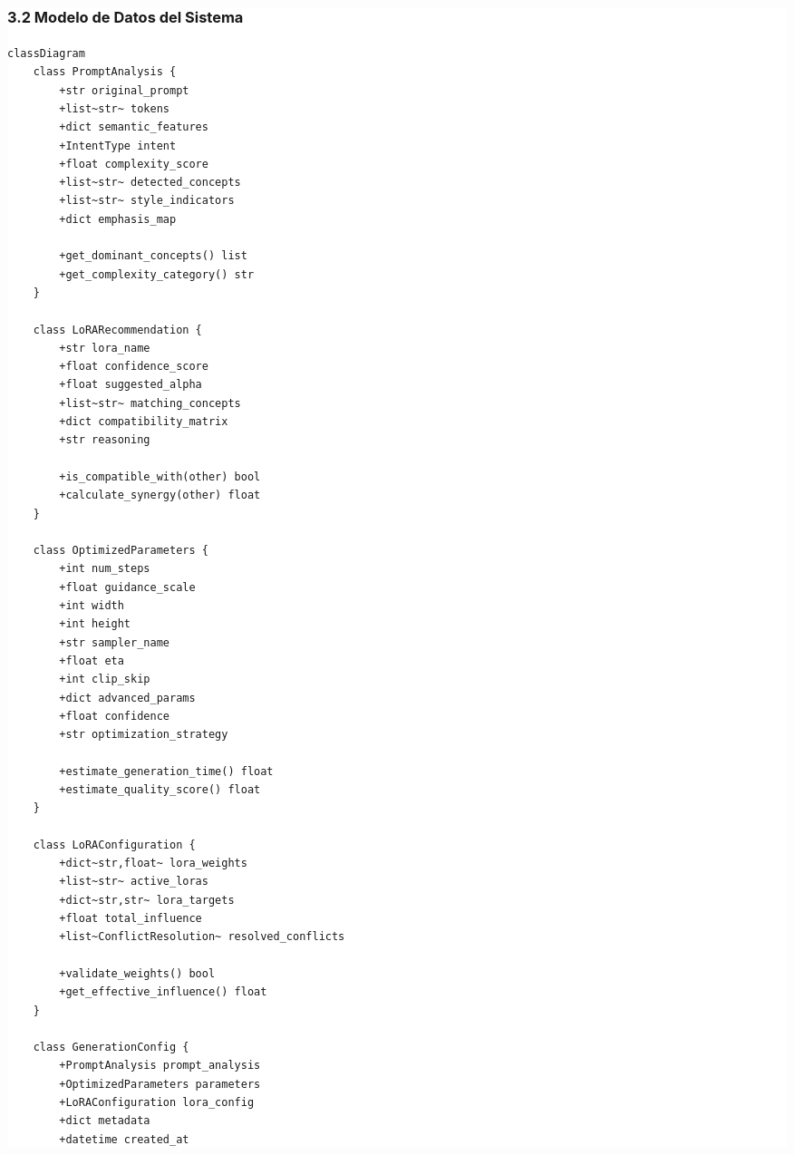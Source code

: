 ### 3.2 Modelo de Datos del Sistema

```mermaid
classDiagram
    class PromptAnalysis {
        +str original_prompt
        +list~str~ tokens
        +dict semantic_features
        +IntentType intent
        +float complexity_score
        +list~str~ detected_concepts
        +list~str~ style_indicators
        +dict emphasis_map
        
        +get_dominant_concepts() list
        +get_complexity_category() str
    }
    
    class LoRARecommendation {
        +str lora_name
        +float confidence_score
        +float suggested_alpha
        +list~str~ matching_concepts
        +dict compatibility_matrix
        +str reasoning
        
        +is_compatible_with(other) bool
        +calculate_synergy(other) float
    }
    
    class OptimizedParameters {
        +int num_steps
        +float guidance_scale
        +int width
        +int height
        +str sampler_name
        +float eta
        +int clip_skip
        +dict advanced_params
        +float confidence
        +str optimization_strategy
        
        +estimate_generation_time() float
        +estimate_quality_score() float
    }
    
    class LoRAConfiguration {
        +dict~str,float~ lora_weights
        +list~str~ active_loras
        +dict~str,str~ lora_targets
        +float total_influence
        +list~ConflictResolution~ resolved_conflicts
        
        +validate_weights() bool
        +get_effective_influence() float
    }
    
    class GenerationConfig {
        +PromptAnalysis prompt_analysis
        +OptimizedParameters parameters
        +LoRAConfiguration lora_config
        +dict metadata
        +datetime created_at
```